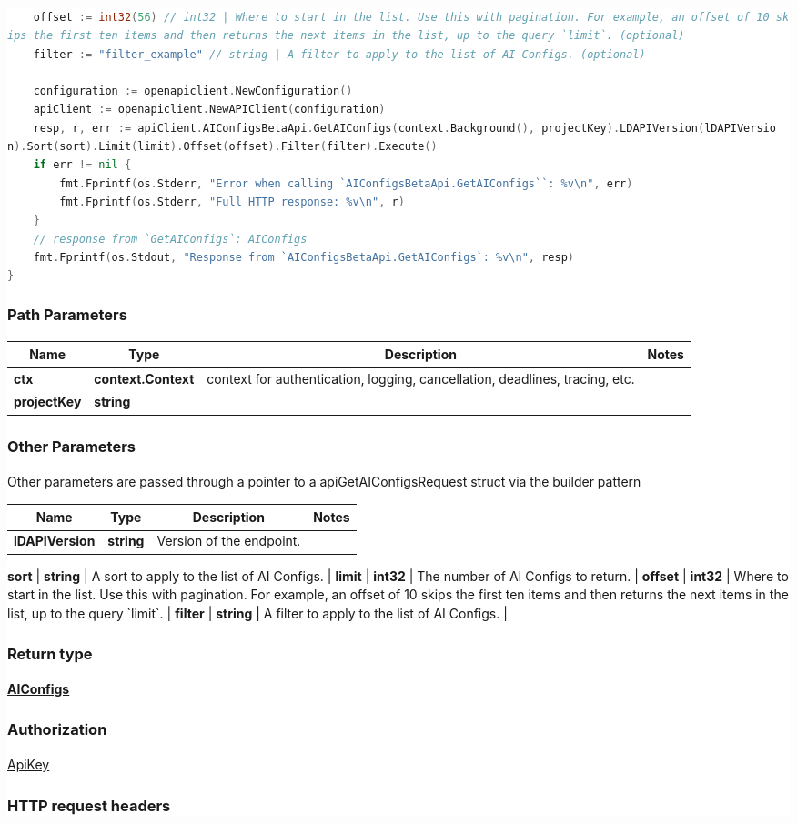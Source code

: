 ```go
	offset := int32(56) // int32 | Where to start in the list. Use this with pagination. For example, an offset of 10 skips the first ten items and then returns the next items in the list, up to the query `limit`. (optional)
	filter := "filter_example" // string | A filter to apply to the list of AI Configs. (optional)

	configuration := openapiclient.NewConfiguration()
	apiClient := openapiclient.NewAPIClient(configuration)
	resp, r, err := apiClient.AIConfigsBetaApi.GetAIConfigs(context.Background(), projectKey).LDAPIVersion(lDAPIVersion).Sort(sort).Limit(limit).Offset(offset).Filter(filter).Execute()
	if err != nil {
		fmt.Fprintf(os.Stderr, "Error when calling `AIConfigsBetaApi.GetAIConfigs``: %v\n", err)
		fmt.Fprintf(os.Stderr, "Full HTTP response: %v\n", r)
	}
	// response from `GetAIConfigs`: AIConfigs
	fmt.Fprintf(os.Stdout, "Response from `AIConfigsBetaApi.GetAIConfigs`: %v\n", resp)
}
```

### Path Parameters


Name | Type | Description  | Notes
------------- | ------------- | ------------- | -------------
**ctx** | **context.Context** | context for authentication, logging, cancellation, deadlines, tracing, etc.
**projectKey** | **string** |  | 

### Other Parameters

Other parameters are passed through a pointer to a apiGetAIConfigsRequest struct via the builder pattern


Name | Type | Description  | Notes
------------- | ------------- | ------------- | -------------
 **lDAPIVersion** | **string** | Version of the endpoint. | 

 **sort** | **string** | A sort to apply to the list of AI Configs. | 
 **limit** | **int32** | The number of AI Configs to return. | 
 **offset** | **int32** | Where to start in the list. Use this with pagination. For example, an offset of 10 skips the first ten items and then returns the next items in the list, up to the query &#x60;limit&#x60;. | 
 **filter** | **string** | A filter to apply to the list of AI Configs. | 

### Return type

[**AIConfigs**](AIConfigs.md)

### Authorization

[ApiKey](../README.md#ApiKey)

### HTTP request headers
